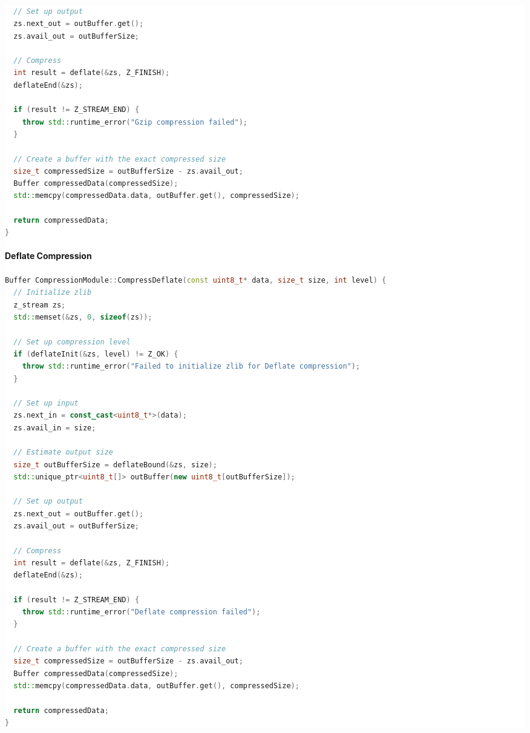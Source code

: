 ```cpp
  // Set up output
  zs.next_out = outBuffer.get();
  zs.avail_out = outBufferSize;

  // Compress
  int result = deflate(&zs, Z_FINISH);
  deflateEnd(&zs);

  if (result != Z_STREAM_END) {
    throw std::runtime_error("Gzip compression failed");
  }

  // Create a buffer with the exact compressed size
  size_t compressedSize = outBufferSize - zs.avail_out;
  Buffer compressedData(compressedSize);
  std::memcpy(compressedData.data, outBuffer.get(), compressedSize);

  return compressedData;
}
```

#### Deflate Compression

```cpp
Buffer CompressionModule::CompressDeflate(const uint8_t* data, size_t size, int level) {
  // Initialize zlib
  z_stream zs;
  std::memset(&zs, 0, sizeof(zs));

  // Set up compression level
  if (deflateInit(&zs, level) != Z_OK) {
    throw std::runtime_error("Failed to initialize zlib for Deflate compression");
  }

  // Set up input
  zs.next_in = const_cast<uint8_t*>(data);
  zs.avail_in = size;

  // Estimate output size
  size_t outBufferSize = deflateBound(&zs, size);
  std::unique_ptr<uint8_t[]> outBuffer(new uint8_t[outBufferSize]);

  // Set up output
  zs.next_out = outBuffer.get();
  zs.avail_out = outBufferSize;

  // Compress
  int result = deflate(&zs, Z_FINISH);
  deflateEnd(&zs);

  if (result != Z_STREAM_END) {
    throw std::runtime_error("Deflate compression failed");
  }

  // Create a buffer with the exact compressed size
  size_t compressedSize = outBufferSize - zs.avail_out;
  Buffer compressedData(compressedSize);
  std::memcpy(compressedData.data, outBuffer.get(), compressedSize);

  return compressedData;
}
```
